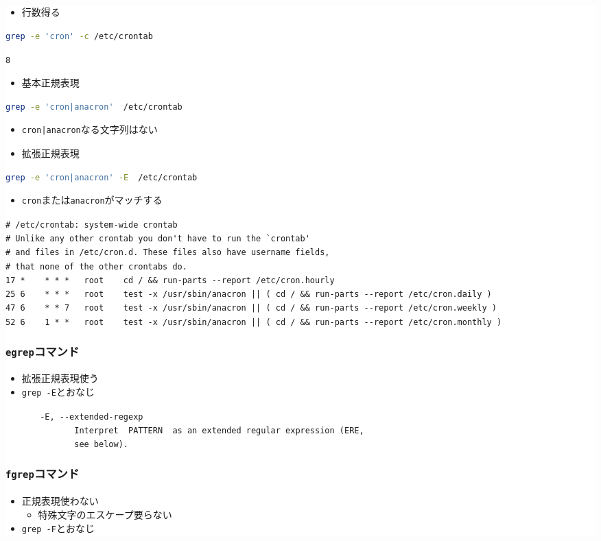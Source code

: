 - 行数得る

```sh
grep -e 'cron' -c /etc/crontab
```

```
8
```

- 基本正規表現

```sh
grep -e 'cron|anacron'  /etc/crontab
```

- `cron|anacron`なる文字列はない

```

```

- 拡張正規表現

```sh
grep -e 'cron|anacron' -E  /etc/crontab
```

- `cron`または`anacron`がマッチする

```
# /etc/crontab: system-wide crontab
# Unlike any other crontab you don't have to run the `crontab'
# and files in /etc/cron.d. These files also have username fields,
# that none of the other crontabs do.
17 *	* * *	root    cd / && run-parts --report /etc/cron.hourly
25 6	* * *	root	test -x /usr/sbin/anacron || ( cd / && run-parts --report /etc/cron.daily )
47 6	* * 7	root	test -x /usr/sbin/anacron || ( cd / && run-parts --report /etc/cron.weekly )
52 6	1 * *	root	test -x /usr/sbin/anacron || ( cd / && run-parts --report /etc/cron.monthly )
```

### `egrep`コマンド

- 拡張正規表現使う
- `grep -E`とおなじ

```
       -E, --extended-regexp
              Interpret  PATTERN  as an extended regular expression (ERE,
              see below).
```


### `fgrep`コマンド

- 正規表現使わない
    - 特殊文字のエスケープ要らない
- `grep -F`とおなじ
